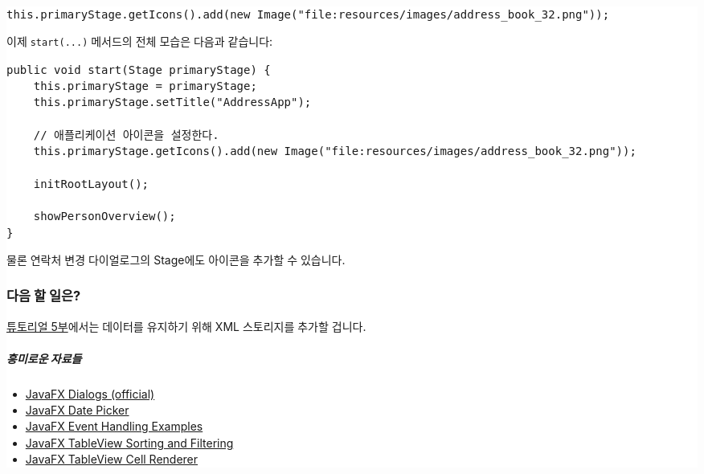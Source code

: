<pre class="prettyprint lang-java">
this.primaryStage.getIcons().add(new Image("file:resources/images/address_book_32.png"));
</pre>

이제 `start(...)` 메서드의 전체 모습은 다음과 같습니다:

<pre class="prettyprint lang-java">
public void start(Stage primaryStage) {
    this.primaryStage = primaryStage;
    this.primaryStage.setTitle("AddressApp");

    // 애플리케이션 아이콘을 설정한다.
    this.primaryStage.getIcons().add(new Image("file:resources/images/address_book_32.png"));

    initRootLayout();

    showPersonOverview();
}
</pre>

물론 연락처 변경 다이얼로그의 Stage에도 아이콘을 추가할 수 있습니다.


### 다음 할 일은?

[튜토리얼 5부](/library/javafx-8-tutorial/part5/)에서는 데이터를 유지하기 위해 XML 스토리지를 추가할 겁니다.


##### 흥미로운 자료들

* [JavaFX Dialogs (official)](/blog/javafx-dialogs-official/)
* [JavaFX Date Picker](/blog/javafx-8-date-picker/)
* [JavaFX Event Handling Examples](/blog/javafx-8-event-handling-examples/)
* [JavaFX TableView Sorting and Filtering](/blog/javafx-8-tableview-sorting-filtering/)
* [JavaFX TableView Cell Renderer](/blog/javafx-8-tableview-cell-renderer/)

